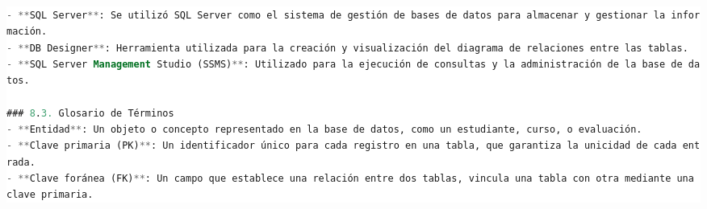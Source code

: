   ```sql
- **SQL Server**: Se utilizó SQL Server como el sistema de gestión de bases de datos para almacenar y gestionar la información.
- **DB Designer**: Herramienta utilizada para la creación y visualización del diagrama de relaciones entre las tablas.
- **SQL Server Management Studio (SSMS)**: Utilizado para la ejecución de consultas y la administración de la base de datos.
  
### 8.3. Glosario de Términos
- **Entidad**: Un objeto o concepto representado en la base de datos, como un estudiante, curso, o evaluación.
- **Clave primaria (PK)**: Un identificador único para cada registro en una tabla, que garantiza la unicidad de cada entrada.
- **Clave foránea (FK)**: Un campo que establece una relación entre dos tablas, vincula una tabla con otra mediante una clave primaria.
